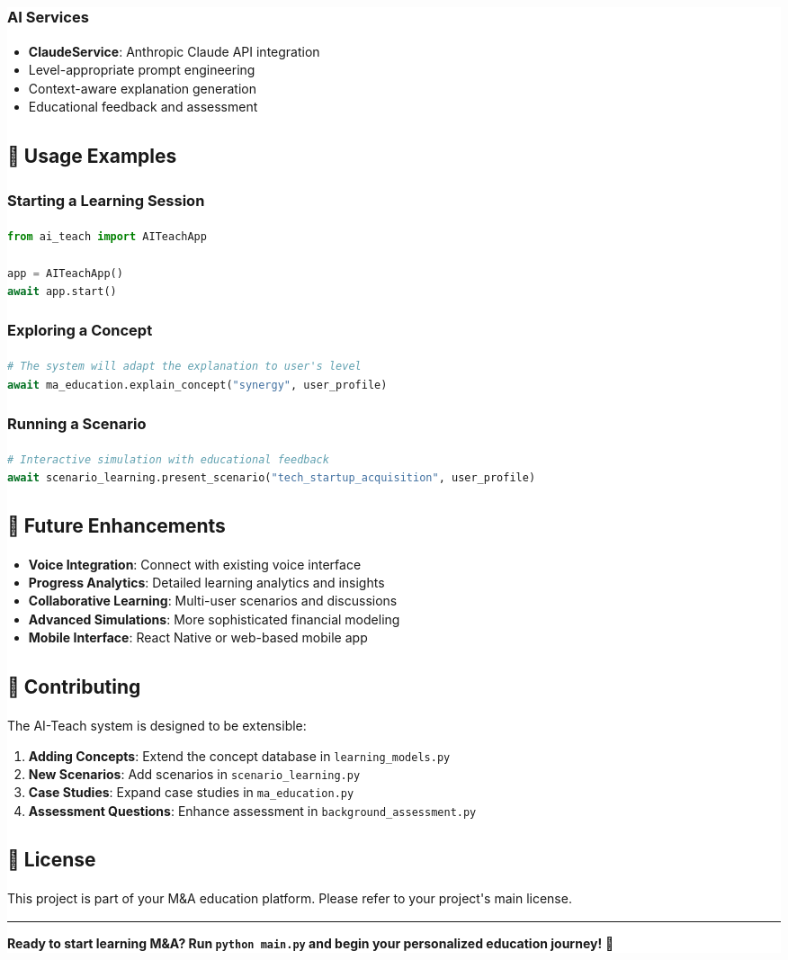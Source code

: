### AI Services
- **ClaudeService**: Anthropic Claude API integration
- Level-appropriate prompt engineering
- Context-aware explanation generation
- Educational feedback and assessment

## 🎯 Usage Examples

### Starting a Learning Session
```python
from ai_teach import AITeachApp

app = AITeachApp()
await app.start()
```

### Exploring a Concept
```python
# The system will adapt the explanation to user's level
await ma_education.explain_concept("synergy", user_profile)
```

### Running a Scenario
```python
# Interactive simulation with educational feedback
await scenario_learning.present_scenario("tech_startup_acquisition", user_profile)
```

## 🔮 Future Enhancements

- **Voice Integration**: Connect with existing voice interface
- **Progress Analytics**: Detailed learning analytics and insights
- **Collaborative Learning**: Multi-user scenarios and discussions
- **Advanced Simulations**: More sophisticated financial modeling
- **Mobile Interface**: React Native or web-based mobile app

## 🤝 Contributing

The AI-Teach system is designed to be extensible:

1. **Adding Concepts**: Extend the concept database in `learning_models.py`
2. **New Scenarios**: Add scenarios in `scenario_learning.py`
3. **Case Studies**: Expand case studies in `ma_education.py`
4. **Assessment Questions**: Enhance assessment in `background_assessment.py`

## 📝 License

This project is part of your M&A education platform. Please refer to your project's main license.

---

**Ready to start learning M&A? Run `python main.py` and begin your personalized education journey!** 🚀
